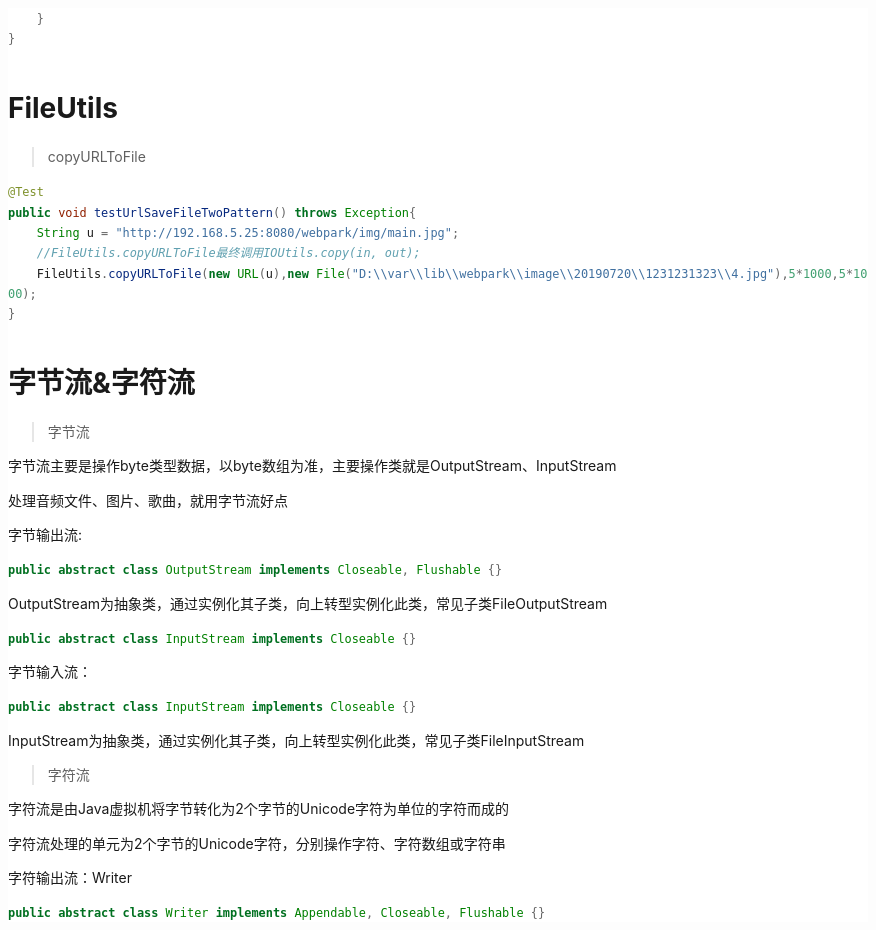 ```java
    }
}
```

# FileUtils

> copyURLToFile

```java
@Test
public void testUrlSaveFileTwoPattern() throws Exception{
    String u = "http://192.168.5.25:8080/webpark/img/main.jpg";
    //FileUtils.copyURLToFile最终调用IOUtils.copy(in, out);
    FileUtils.copyURLToFile(new URL(u),new File("D:\\var\\lib\\webpark\\image\\20190720\\1231231323\\4.jpg"),5*1000,5*1000);
}
```



# 字节流&字符流

> 字节流

字节流主要是操作byte类型数据，以byte数组为准，主要操作类就是OutputStream、InputStream

处理音频文件、图片、歌曲，就用字节流好点

字节输出流:

```java
public abstract class OutputStream implements Closeable, Flushable {}
```

OutputStream为抽象类，通过实例化其子类，向上转型实例化此类，常见子类FileOutputStream

```java
public abstract class InputStream implements Closeable {}
```

字节输入流：

```java
public abstract class InputStream implements Closeable {}
```

InputStream为抽象类，通过实例化其子类，向上转型实例化此类，常见子类FileInputStream

>字符流

字符流是由Java虚拟机将字节转化为2个字节的Unicode字符为单位的字符而成的

字符流处理的单元为2个字节的Unicode字符，分别操作字符、字符数组或字符串

字符输出流：Writer

```java
public abstract class Writer implements Appendable, Closeable, Flushable {}
```
